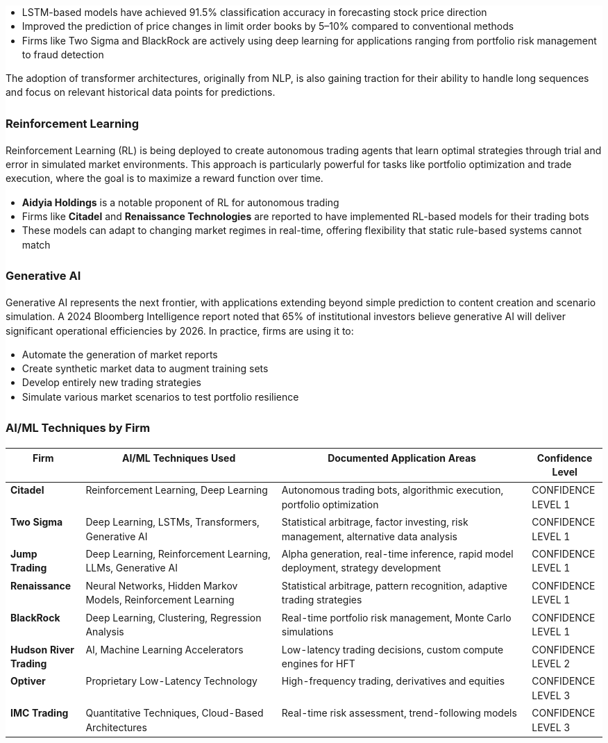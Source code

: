 - LSTM-based models have achieved 91.5% classification accuracy in forecasting stock price direction
- Improved the prediction of price changes in limit order books by 5–10% compared to conventional methods
- Firms like Two Sigma and BlackRock are actively using deep learning for applications ranging from portfolio risk management to fraud detection

The adoption of transformer architectures, originally from NLP, is also gaining traction for their ability to handle long sequences and focus on relevant historical data points for predictions.

### Reinforcement Learning

Reinforcement Learning (RL) is being deployed to create autonomous trading agents that learn optimal strategies through trial and error in simulated market environments. This approach is particularly powerful for tasks like portfolio optimization and trade execution, where the goal is to maximize a reward function over time.

- **Aidyia Holdings** is a notable proponent of RL for autonomous trading
- Firms like **Citadel** and **Renaissance Technologies** are reported to have implemented RL-based models for their trading bots
- These models can adapt to changing market regimes in real-time, offering flexibility that static rule-based systems cannot match

### Generative AI

Generative AI represents the next frontier, with applications extending beyond simple prediction to content creation and scenario simulation. A 2024 Bloomberg Intelligence report noted that 65% of institutional investors believe generative AI will deliver significant operational efficiencies by 2026. In practice, firms are using it to:

- Automate the generation of market reports
- Create synthetic market data to augment training sets
- Develop entirely new trading strategies
- Simulate various market scenarios to test portfolio resilience

### AI/ML Techniques by Firm

| Firm | AI/ML Techniques Used | Documented Application Areas | Confidence Level |
|------|----------------------|------------------------------|------------------|
| **Citadel** | Reinforcement Learning, Deep Learning | Autonomous trading bots, algorithmic execution, portfolio optimization | CONFIDENCE LEVEL 1 |
| **Two Sigma** | Deep Learning, LSTMs, Transformers, Generative AI | Statistical arbitrage, factor investing, risk management, alternative data analysis | CONFIDENCE LEVEL 1 |
| **Jump Trading** | Deep Learning, Reinforcement Learning, LLMs, Generative AI | Alpha generation, real-time inference, rapid model deployment, strategy development | CONFIDENCE LEVEL 1 |
| **Renaissance** | Neural Networks, Hidden Markov Models, Reinforcement Learning | Statistical arbitrage, pattern recognition, adaptive trading strategies | CONFIDENCE LEVEL 1 |
| **BlackRock** | Deep Learning, Clustering, Regression Analysis | Real-time portfolio risk management, Monte Carlo simulations | CONFIDENCE LEVEL 1 |
| **Hudson River Trading** | AI, Machine Learning Accelerators | Low-latency trading decisions, custom compute engines for HFT | CONFIDENCE LEVEL 2 |
| **Optiver** | Proprietary Low-Latency Technology | High-frequency trading, derivatives and equities | CONFIDENCE LEVEL 3 |
| **IMC Trading** | Quantitative Techniques, Cloud-Based Architectures | Real-time risk assessment, trend-following models | CONFIDENCE LEVEL 3 |
